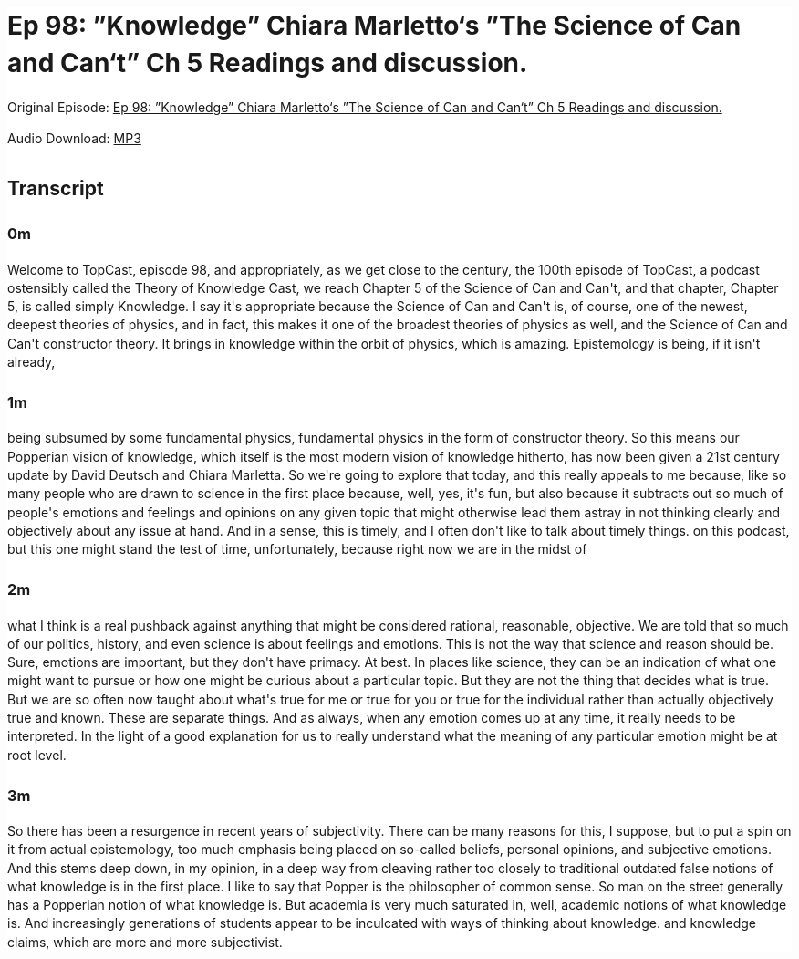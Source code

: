 # Ep 98: ”Knowledge” Chiara Marletto‘s ”The Science of Can and Can‘t” Ch 5 Readings and discussion.

Original Episode: [Ep 98: ”Knowledge” Chiara Marletto‘s ”The Science of Can and Can‘t” Ch 5 Readings and discussion.](https://www.podbean.com/site/EpisodeDownload/PB111FB96JDBMT)

Audio Download: [MP3](https://mcdn.podbean.com/mf/download/rkk88h/Can_and_Can_t_Ep_5_Final_Podcast6zfur.mp3)

## Transcript

### 0m

Welcome to TopCast, episode 98, and appropriately, as we get close to the century, the 100th episode of TopCast, a podcast ostensibly called the Theory of Knowledge Cast, we reach Chapter 5 of the Science of Can and Can't, and that chapter, Chapter 5, is called simply Knowledge. I say it's appropriate because the Science of Can and Can't is, of course, one of the newest, deepest theories of physics, and in fact, this makes it one of the broadest theories of physics as well, and the Science of Can and Can't constructor theory. It brings in knowledge within the orbit of physics, which is amazing. Epistemology is being, if it isn't already,

### 1m

being subsumed by some fundamental physics, fundamental physics in the form of constructor theory. So this means our Popperian vision of knowledge, which itself is the most modern vision of knowledge hitherto, has now been given a 21st century update by David Deutsch and Chiara Marletta. So we're going to explore that today, and this really appeals to me because, like so many people who are drawn to science in the first place because, well, yes, it's fun, but also because it subtracts out so much of people's emotions and feelings and opinions on any given topic that might otherwise lead them astray in not thinking clearly and objectively about any issue at hand. And in a sense, this is timely, and I often don't like to talk about timely things. on this podcast, but this one might stand the test of time, unfortunately, because right now we are in the midst of

### 2m

what I think is a real pushback against anything that might be considered rational, reasonable, objective. We are told that so much of our politics, history, and even science is about feelings and emotions. This is not the way that science and reason should be. Sure, emotions are important, but they don't have primacy. At best. In places like science, they can be an indication of what one might want to pursue or how one might be curious about a particular topic. But they are not the thing that decides what is true. But we are so often now taught about what's true for me or true for you or true for the individual rather than actually objectively true and known. These are separate things. And as always, when any emotion comes up at any time, it really needs to be interpreted. In the light of a good explanation for us to really understand what the meaning of any particular emotion might be at root level.

### 3m

So there has been a resurgence in recent years of subjectivity. There can be many reasons for this, I suppose, but to put a spin on it from actual epistemology, too much emphasis being placed on so-called beliefs, personal opinions, and subjective emotions. And this stems deep down, in my opinion, in a deep way from cleaving rather too closely to traditional outdated false notions of what knowledge is in the first place. I like to say that Popper is the philosopher of common sense. So man on the street generally has a Popperian notion of what knowledge is. But academia is very much saturated in, well, academic notions of what knowledge is. And increasingly generations of students appear to be inculcated with ways of thinking about knowledge. and knowledge claims, which are more and more subjectivist.
